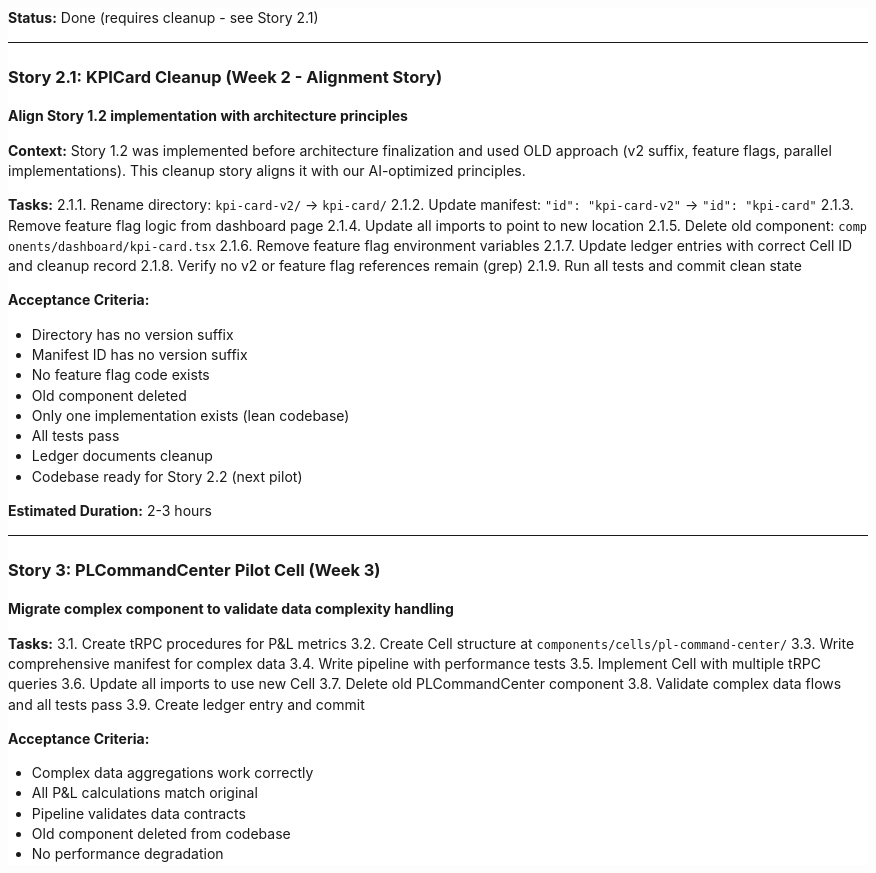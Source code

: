 **Status:** Done (requires cleanup - see Story 2.1)

---

### Story 2.1: KPICard Cleanup (Week 2 - Alignment Story)
**Align Story 1.2 implementation with architecture principles**

**Context:** Story 1.2 was implemented before architecture finalization and used OLD approach (v2 suffix, feature flags, parallel implementations). This cleanup story aligns it with our AI-optimized principles.

**Tasks:**
2.1.1. Rename directory: `kpi-card-v2/` → `kpi-card/`
2.1.2. Update manifest: `"id": "kpi-card-v2"` → `"id": "kpi-card"`
2.1.3. Remove feature flag logic from dashboard page
2.1.4. Update all imports to point to new location
2.1.5. Delete old component: `components/dashboard/kpi-card.tsx`
2.1.6. Remove feature flag environment variables
2.1.7. Update ledger entries with correct Cell ID and cleanup record
2.1.8. Verify no v2 or feature flag references remain (grep)
2.1.9. Run all tests and commit clean state

**Acceptance Criteria:**
- Directory has no version suffix
- Manifest ID has no version suffix
- No feature flag code exists
- Old component deleted
- Only one implementation exists (lean codebase)
- All tests pass
- Ledger documents cleanup
- Codebase ready for Story 2.2 (next pilot)

**Estimated Duration:** 2-3 hours

---

### Story 3: PLCommandCenter Pilot Cell (Week 3)
**Migrate complex component to validate data complexity handling**

**Tasks:**
3.1. Create tRPC procedures for P&L metrics
3.2. Create Cell structure at `components/cells/pl-command-center/`
3.3. Write comprehensive manifest for complex data
3.4. Write pipeline with performance tests
3.5. Implement Cell with multiple tRPC queries
3.6. Update all imports to use new Cell
3.7. Delete old PLCommandCenter component
3.8. Validate complex data flows and all tests pass
3.9. Create ledger entry and commit

**Acceptance Criteria:**
- Complex data aggregations work correctly
- All P&L calculations match original
- Pipeline validates data contracts
- Old component deleted from codebase
- No performance degradation
